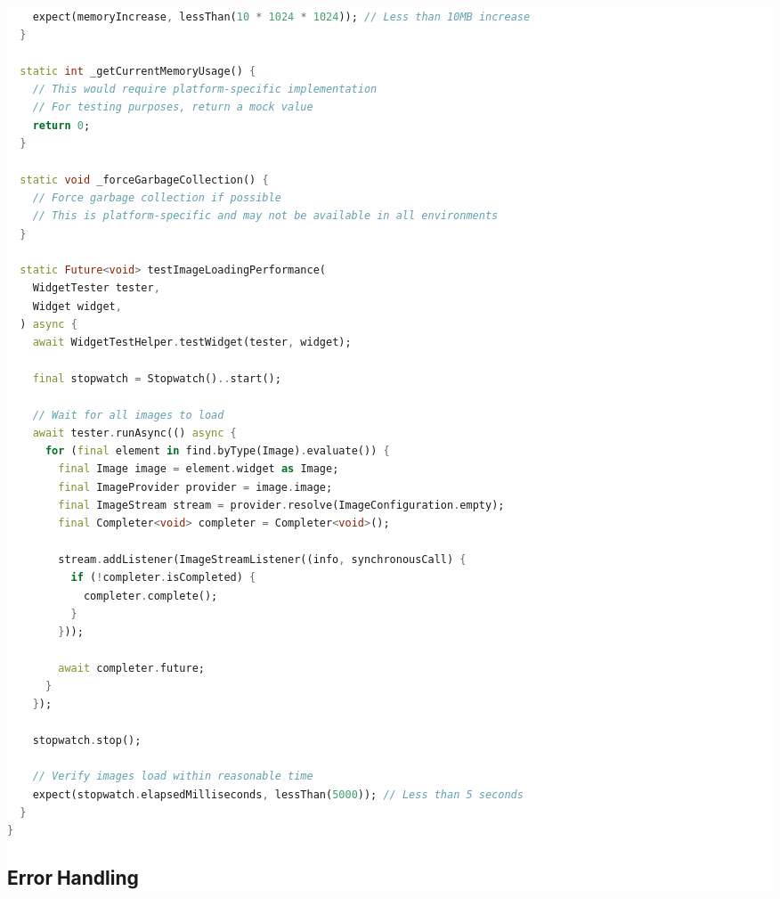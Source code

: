 ```dart
    expect(memoryIncrease, lessThan(10 * 1024 * 1024)); // Less than 10MB increase
  }
  
  static int _getCurrentMemoryUsage() {
    // This would require platform-specific implementation
    // For testing purposes, return a mock value
    return 0;
  }
  
  static void _forceGarbageCollection() {
    // Force garbage collection if possible
    // This is platform-specific and may not be available in all environments
  }
  
  static Future<void> testImageLoadingPerformance(
    WidgetTester tester,
    Widget widget,
  ) async {
    await WidgetTestHelper.testWidget(tester, widget);
    
    final stopwatch = Stopwatch()..start();
    
    // Wait for all images to load
    await tester.runAsync(() async {
      for (final element in find.byType(Image).evaluate()) {
        final Image image = element.widget as Image;
        final ImageProvider provider = image.image;
        final ImageStream stream = provider.resolve(ImageConfiguration.empty);
        final Completer<void> completer = Completer<void>();
        
        stream.addListener(ImageStreamListener((info, synchronousCall) {
          if (!completer.isCompleted) {
            completer.complete();
          }
        }));
        
        await completer.future;
      }
    });
    
    stopwatch.stop();
    
    // Verify images load within reasonable time
    expect(stopwatch.elapsedMilliseconds, lessThan(5000)); // Less than 5 seconds
  }
}
```

## Error Handling
